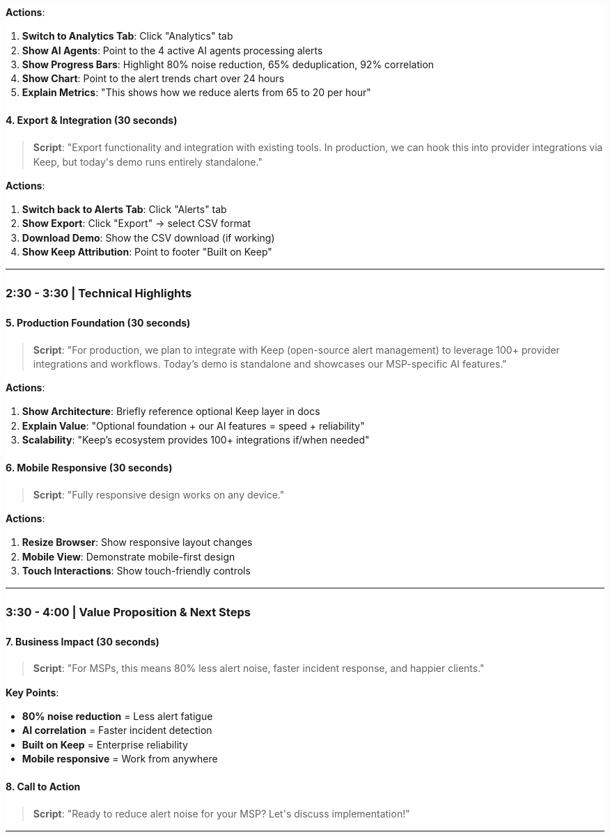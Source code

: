 **Actions**:
1. **Switch to Analytics Tab**: Click "Analytics" tab
2. **Show AI Agents**: Point to the 4 active AI agents processing alerts
3. **Show Progress Bars**: Highlight 80% noise reduction, 65% deduplication, 92% correlation
4. **Show Chart**: Point to the alert trends chart over 24 hours
5. **Explain Metrics**: "This shows how we reduce alerts from 65 to 20 per hour"

#### **4. Export & Integration (30 seconds)**
> **Script**: "Export functionality and integration with existing tools. In production, we can hook this into provider integrations via Keep, but today's demo runs entirely standalone."

**Actions**:
1. **Switch back to Alerts Tab**: Click "Alerts" tab
2. **Show Export**: Click "Export" → select CSV format
3. **Download Demo**: Show the CSV download (if working)
4. **Show Keep Attribution**: Point to footer "Built on Keep"

---

### **2:30 - 3:30 | Technical Highlights**

#### **5. Production Foundation (30 seconds)**
> **Script**: "For production, we plan to integrate with Keep (open-source alert management) to leverage 100+ provider integrations and workflows. Today’s demo is standalone and showcases our MSP-specific AI features."

**Actions**:
1. **Show Architecture**: Briefly reference optional Keep layer in docs
2. **Explain Value**: "Optional foundation + our AI features = speed + reliability"
3. **Scalability**: "Keep’s ecosystem provides 100+ integrations if/when needed"

#### **6. Mobile Responsive (30 seconds)**
> **Script**: "Fully responsive design works on any device."

**Actions**:
1. **Resize Browser**: Show responsive layout changes
2. **Mobile View**: Demonstrate mobile-first design
3. **Touch Interactions**: Show touch-friendly controls

---

### **3:30 - 4:00 | Value Proposition & Next Steps**

#### **7. Business Impact (30 seconds)**
> **Script**: "For MSPs, this means 80% less alert noise, faster incident response, and happier clients."

**Key Points**:
- **80% noise reduction** = Less alert fatigue
- **AI correlation** = Faster incident detection  
- **Built on Keep** = Enterprise reliability
- **Mobile responsive** = Work from anywhere

#### **8. Call to Action**
> **Script**: "Ready to reduce alert noise for your MSP? Let's discuss implementation!"

---